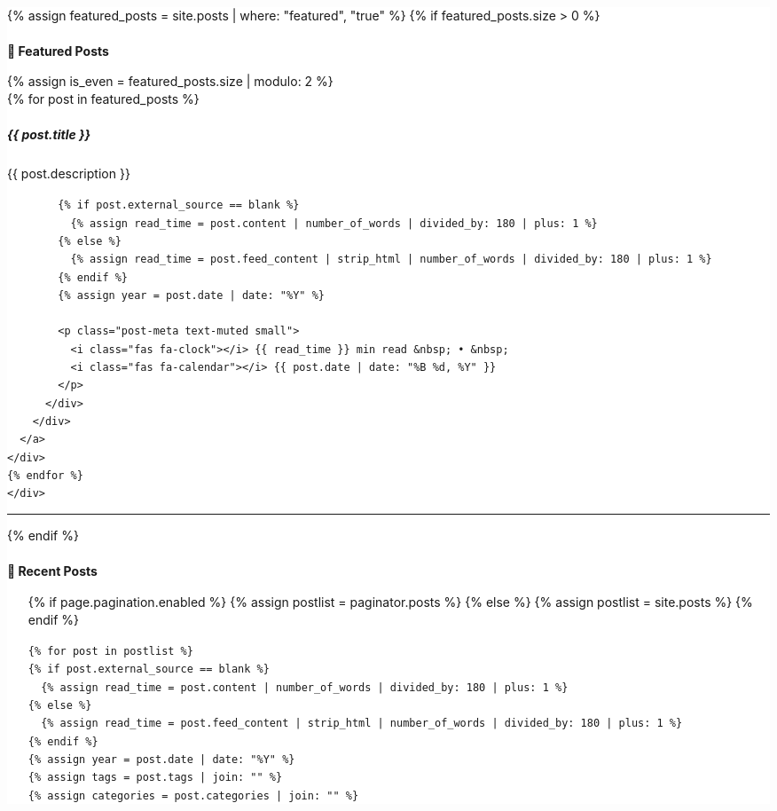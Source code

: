  

{% assign featured_posts = site.posts | where: "featured", "true" %}
{% if featured_posts.size > 0 %}

  <div class="container featured-posts mb-4">
    <h4 style="margin-bottom: 1rem;">📌 Featured Posts</h4>
    {% assign is_even = featured_posts.size | modulo: 2 %}
    <div class="row row-cols-{% if featured_posts.size <= 2 or is_even == 0 %}2{% else %}3{% endif %}">
    {% for post in featured_posts %}
    <div class="col mb-4">
      <a href="{{ post.url | relative_url }}" style="text-decoration: none;">
        <div class="card hoverable h-100">
          <div class="card-body">
            <div class="float-right">
              <i class="fas fa-thumbtack fa-xs text-muted"></i>
            </div>
            <h5 class="card-title">{{ post.title }}</h5>
            <p class="card-text">{{ post.description }}</p>
            
            {% if post.external_source == blank %}
              {% assign read_time = post.content | number_of_words | divided_by: 180 | plus: 1 %}
            {% else %}
              {% assign read_time = post.feed_content | strip_html | number_of_words | divided_by: 180 | plus: 1 %}
            {% endif %}
            {% assign year = post.date | date: "%Y" %}

            <p class="post-meta text-muted small">
              <i class="fas fa-clock"></i> {{ read_time }} min read &nbsp; • &nbsp;
              <i class="fas fa-calendar"></i> {{ post.date | date: "%B %d, %Y" }}
            </p>
          </div>
        </div>
      </a>
    </div>
    {% endfor %}
    </div>

  </div>
  <hr>
  {% endif %}

  
  <h4 style="margin-bottom: 1rem;">📝 Recent Posts</h4>
  <ul class="post-list">
    {% if page.pagination.enabled %}
      {% assign postlist = paginator.posts %}
    {% else %}
      {% assign postlist = site.posts %}
    {% endif %}

    {% for post in postlist %}
    {% if post.external_source == blank %}
      {% assign read_time = post.content | number_of_words | divided_by: 180 | plus: 1 %}
    {% else %}
      {% assign read_time = post.feed_content | strip_html | number_of_words | divided_by: 180 | plus: 1 %}
    {% endif %}
    {% assign year = post.date | date: "%Y" %}
    {% assign tags = post.tags | join: "" %}
    {% assign categories = post.categories | join: "" %}
